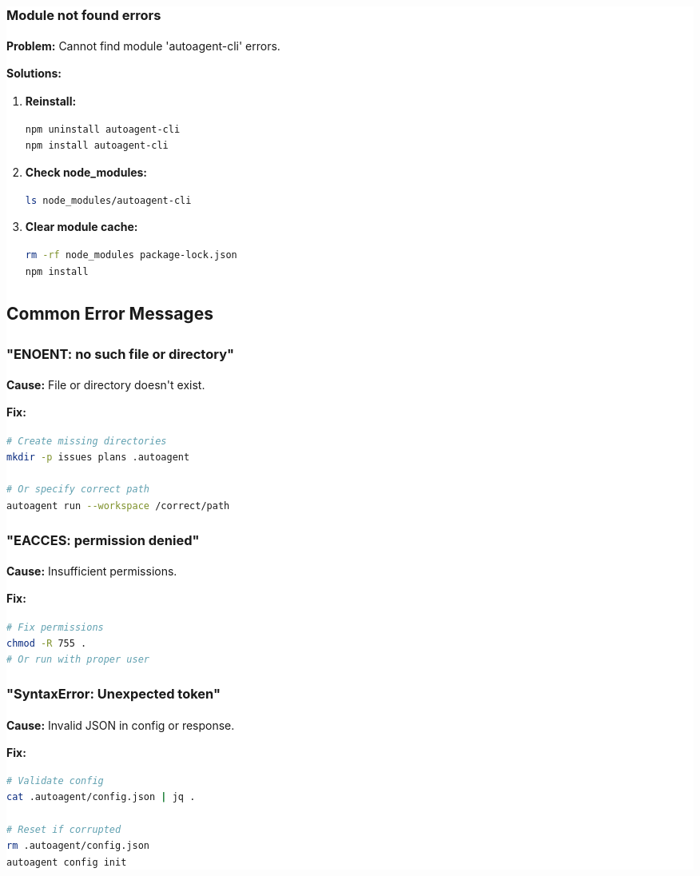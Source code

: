 ### Module not found errors

**Problem:** Cannot find module 'autoagent-cli' errors.

**Solutions:**

1. **Reinstall:**
   ```bash
   npm uninstall autoagent-cli
   npm install autoagent-cli
   ```

2. **Check node_modules:**
   ```bash
   ls node_modules/autoagent-cli
   ```

3. **Clear module cache:**
   ```bash
   rm -rf node_modules package-lock.json
   npm install
   ```

## Common Error Messages

### "ENOENT: no such file or directory"

**Cause:** File or directory doesn't exist.

**Fix:**
```bash
# Create missing directories
mkdir -p issues plans .autoagent

# Or specify correct path
autoagent run --workspace /correct/path
```

### "EACCES: permission denied"

**Cause:** Insufficient permissions.

**Fix:**
```bash
# Fix permissions
chmod -R 755 .
# Or run with proper user
```

### "SyntaxError: Unexpected token"

**Cause:** Invalid JSON in config or response.

**Fix:**
```bash
# Validate config
cat .autoagent/config.json | jq .

# Reset if corrupted
rm .autoagent/config.json
autoagent config init
```
